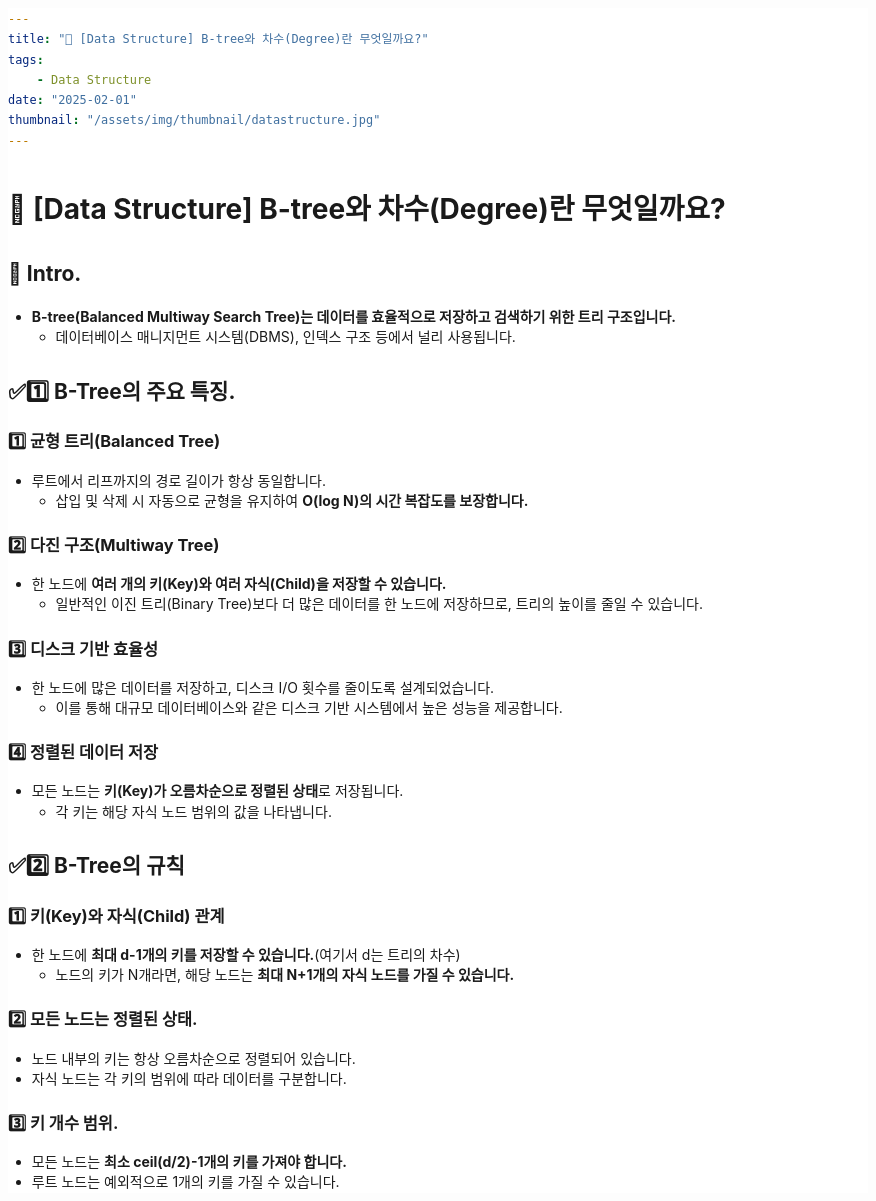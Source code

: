 ```yaml
---
title: "🧩 [Data Structure] B-tree와 차수(Degree)란 무엇일까요?"
tags:
    - Data Structure
date: "2025-02-01"
thumbnail: "/assets/img/thumbnail/datastructure.jpg"
---
```


# 🧩 [Data Structure] B-tree와 차수(Degree)란 무엇일까요?
## 🍎 Intro.
- **B-tree(Balanced Multiway Search Tree)는 데이터를 효율적으로 저장하고 검색하기 위한 트리 구조입니다.**
    - 데이터베이스 매니지먼트 시스템(DBMS), 인덱스 구조 등에서 널리 사용됩니다.

## ✅1️⃣ B-Tree의 주요 특징.
### 1️⃣ 균형 트리(Balanced Tree)
- 루트에서 리프까지의 경로 길이가 항상 동일합니다.
    - 삽입 및 삭제 시 자동으로 균형을 유지하여 **O(log N)의 시간 복잡도를 보장합니다.**

### 2️⃣ 다진 구조(Multiway Tree)
- 한 노드에 **여러 개의 키(Key)와 여러 자식(Child)을 저장할 수 있습니다.**
    - 일반적인 이진 트리(Binary Tree)보다 더 많은 데이터를 한 노드에 저장하므로, 트리의 높이를 줄일 수 있습니다.

### 3️⃣ 디스크 기반 효율성
- 한 노드에 많은 데이터를 저장하고, 디스크 I/O 횟수를 줄이도록 설계되었습니다.
    - 이를 통해 대규모 데이터베이스와 같은 디스크 기반 시스템에서 높은 성능을 제공합니다.

### 4️⃣ 정렬된 데이터 저장
- 모든 노드는 **키(Key)가 오름차순으로 정렬된 상태**로 저장됩니다.
    - 각 키는 해당 자식 노드 범위의 값을 나타냅니다.

## ✅2️⃣ B-Tree의 규칙
### 1️⃣ **키(Key)와 자식(Child) 관계**
- 한 노드에 **최대 d-1개의 키를 저장할 수 있습니다.**(여기서 d는 트리의 차수)
    - 노드의 키가 N개라면, 해당 노드는 **최대 N+1개의 자식 노드를 가질 수 있습니다.**

### 2️⃣ 모든 노드는 정렬된 상태.
- 노드 내부의 키는 항상 오름차순으로 정렬되어 있습니다.
- 자식 노드는 각 키의 범위에 따라 데이터를 구분합니다.

### 3️⃣ 키 개수 범위.
- 모든 노드는 **최소 ceil(d/2)-1개의 키를 가져야 합니다.**
- 루트 노드는 예외적으로 1개의 키를 가질 수 있습니다.

